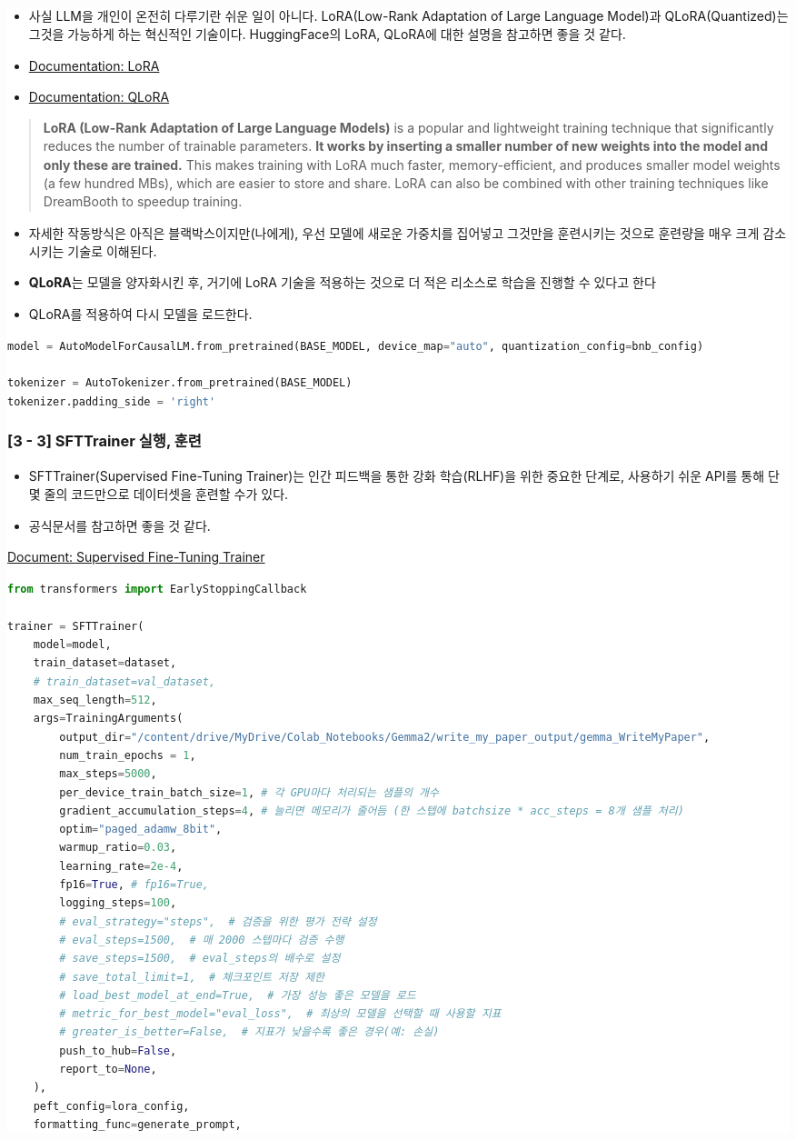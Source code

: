 - 사실 LLM을 개인이 온전히 다루기란 쉬운 일이 아니다. LoRA(Low-Rank Adaptation of Large Language Model)과 QLoRA(Quantized)는 그것을 가능하게 하는 혁신적인 기술이다. HuggingFace의 LoRA, QLoRA에 대한 설명을 참고하면 좋을 것 같다.

- [Documentation: LoRA](https://huggingface.co/docs/diffusers/training/lora)
- [Documentation: QLoRA](https://huggingface.co/blog/4bit-transformers-bitsandbytes)

> **LoRA (Low-Rank Adaptation of Large Language Models)** is a popular and lightweight training technique that significantly reduces the number of trainable parameters. **It works by inserting a smaller number of new weights into the model and only these are trained.** This makes training with LoRA much faster, memory-efficient, and produces smaller model weights (a few hundred MBs), which are easier to store and share. LoRA can also be combined with other training techniques like DreamBooth to speedup training.

- 자세한 작동방식은 아직은 블랙박스이지만(나에게), 우선 모델에 새로운 가중치를 집어넣고 그것만을 훈련시키는 것으로 훈련량을 매우 크게 감소시키는 기술로 이해된다.

- **QLoRA**는 모델을 양자화시킨 후, 거기에 LoRA 기술을 적용하는 것으로 더 적은 리소스로 학습을 진행할 수 있다고 한다

- QLoRA를 적용하여 다시 모델을 로드한다.

```python
model = AutoModelForCausalLM.from_pretrained(BASE_MODEL, device_map="auto", quantization_config=bnb_config)

tokenizer = AutoTokenizer.from_pretrained(BASE_MODEL)
tokenizer.padding_side = 'right'
```

### [3 - 3] SFTTrainer 실행, 훈련

- SFTTrainer(Supervised Fine-Tuning Trainer)는 인간 피드백을 통한 강화 학습(RLHF)을 위한 중요한 단계로, 사용하기 쉬운 API를 통해 단 몇 줄의 코드만으로 데이터셋을 훈련할 수가 있다. 

- 공식문서를 참고하면 좋을 것 같다.

[Document: Supervised Fine-Tuning Trainer](https://huggingface.co/docs/trl/sft_trainer)

```python
from transformers import EarlyStoppingCallback

trainer = SFTTrainer(
    model=model,
    train_dataset=dataset,
    # train_dataset=val_dataset,
    max_seq_length=512,
    args=TrainingArguments(
        output_dir="/content/drive/MyDrive/Colab_Notebooks/Gemma2/write_my_paper_output/gemma_WriteMyPaper",
        num_train_epochs = 1,
        max_steps=5000,
        per_device_train_batch_size=1, # 각 GPU마다 처리되는 샘플의 개수
        gradient_accumulation_steps=4, # 늘리면 메모리가 줄어듬 (한 스텝에 batchsize * acc_steps = 8개 샘플 처리)
        optim="paged_adamw_8bit",
        warmup_ratio=0.03,
        learning_rate=2e-4,
        fp16=True, # fp16=True,
        logging_steps=100,
        # eval_strategy="steps",  # 검증을 위한 평가 전략 설정
        # eval_steps=1500,  # 매 2000 스텝마다 검증 수행
        # save_steps=1500,  # eval_steps의 배수로 설정
        # save_total_limit=1,  # 체크포인트 저장 제한
        # load_best_model_at_end=True,  # 가장 성능 좋은 모델을 로드
        # metric_for_best_model="eval_loss",  # 최상의 모델을 선택할 때 사용할 지표
        # greater_is_better=False,  # 지표가 낮을수록 좋은 경우(예: 손실)
        push_to_hub=False,
        report_to=None,
    ),
    peft_config=lora_config,
    formatting_func=generate_prompt,
```